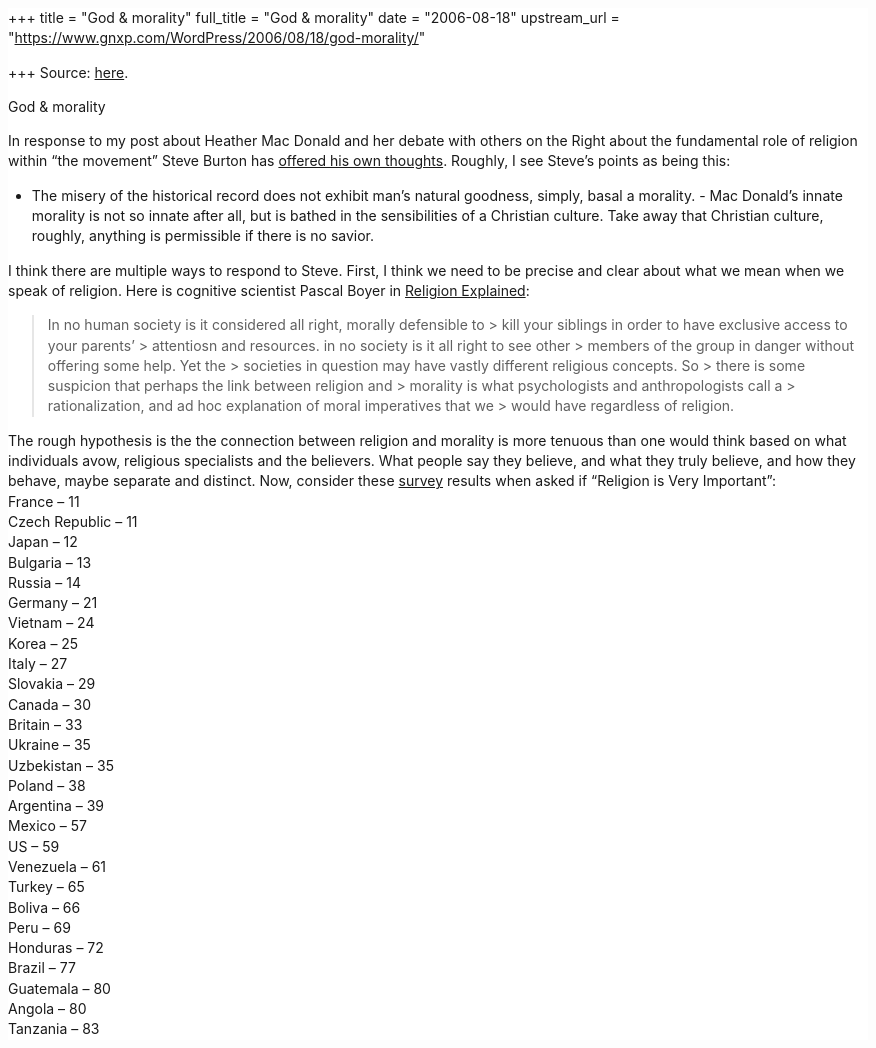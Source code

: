 +++
title = "God & morality"
full_title = "God & morality"
date = "2006-08-18"
upstream_url = "https://www.gnxp.com/WordPress/2006/08/18/god-morality/"

+++
Source: [here](https://www.gnxp.com/WordPress/2006/08/18/god-morality/).

God & morality

In response to my post about Heather Mac Donald and her debate with others on the Right about the fundamental role of religion within “the movement” Steve Burton has [offered his own thoughts](http://rightreason.ektopos.com/archives/2006/08/religion_politi_1.html). Roughly, I see Steve’s points as being this:

- The misery of the historical record does not exhibit man’s natural
  goodness, simply, basal a morality. - Mac Donald’s innate morality is not so innate after all, but is bathed
  in the sensibilities of a Christian culture. Take away that Christian
  culture, roughly, anything is permissible if there is no savior.

  
I think there are multiple ways to respond to Steve. First, I think we need to be precise and clear about what we mean when we speak of religion. Here is cognitive scientist Pascal Boyer in [Religion Explained](https://www.amazon.com/exec/obidos/ASIN/0465006965/geneexpressio-20/102-3605398-8339304):

> In no human society is it considered all right, morally defensible to > kill your siblings in order to have exclusive access to your parents’ > attentiosn and resources. in no society is it all right to see other > members of the group in danger without offering some help. Yet the > societies in question may have vastly different religious concepts. So > there is some suspicion that perhaps the link between religion and > morality is what psychologists and anthropologists call a > rationalization, and ad hoc explanation of moral imperatives that we > would have regardless of religion.

The rough hypothesis is the the connection between religion and morality is more tenuous than one would think based on what individuals avow, religious specialists and the believers. What people say they believe, and what they truly believe, and how they behave, maybe separate and distinct. Now, consider these [survey](http://www.queensu.ca/cora/polls/2002/September19-Religious_Belief_across_Countries.pdf) results when asked if “Religion is Very Important”:  
France – 11  
Czech Republic – 11  
Japan – 12  
Bulgaria – 13  
Russia – 14  
Germany – 21  
Vietnam – 24  
Korea – 25  
Italy – 27  
Slovakia – 29  
Canada – 30  
Britain – 33  
Ukraine – 35  
Uzbekistan – 35  
Poland – 38  
Argentina – 39  
Mexico – 57  
US – 59  
Venezuela – 61  
Turkey – 65  
Boliva – 66  
Peru – 69  
Honduras – 72  
Brazil – 77  
Guatemala – 80  
Angola – 80  
Tanzania – 83  